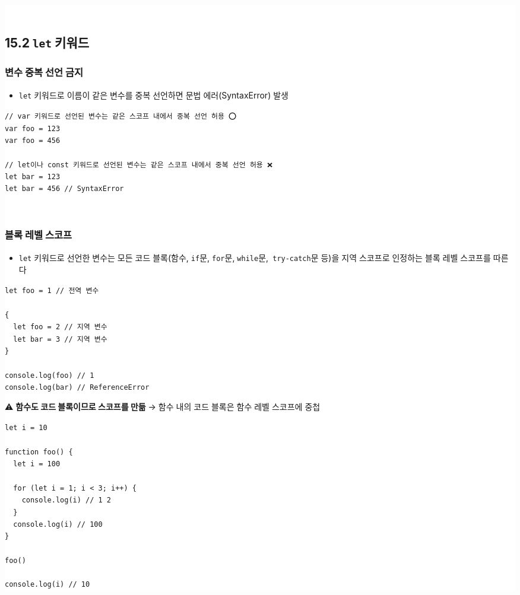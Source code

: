 <br>

## 15.2 `let` 키워드

### 변수 중복 선언 금지

- `let` 키워드로 이름이 같은 변수를 중복 선언하면 문법 에러(SyntaxError) 발생

```tsx
// var 키워드로 선언된 변수는 같은 스코프 내에서 중복 선언 허용 ⭕️
var foo = 123
var foo = 456

// let이나 const 키워드로 선언된 변수는 같은 스코프 내에서 중복 선언 허용 ❌
let bar = 123
let bar = 456 // SyntaxError
```

<br>

### 블록 레벨 스코프

- `let` 키워드로 선언한 변수는 모든 코드 블록(함수, `if`문, `for`문, `while`문,` try-catch`문 등)을 지역 스코프로 인정하는 블록 레벨 스코프를 따른다

```tsx
let foo = 1 // 전역 변수

{
  let foo = 2 // 지역 변수
  let bar = 3 // 지역 변수
}

console.log(foo) // 1
console.log(bar) // ReferenceError
```

⚠️ **함수도 코드 블록이므로 스코프를 만듦** → 함수 내의 코드 블록은 함수 레벨 스코프에 중첩

```tsx
let i = 10

function foo() {
  let i = 100

  for (let i = 1; i < 3; i++) {
    console.log(i) // 1 2
  }
  console.log(i) // 100
}

foo()

console.log(i) // 10
```
